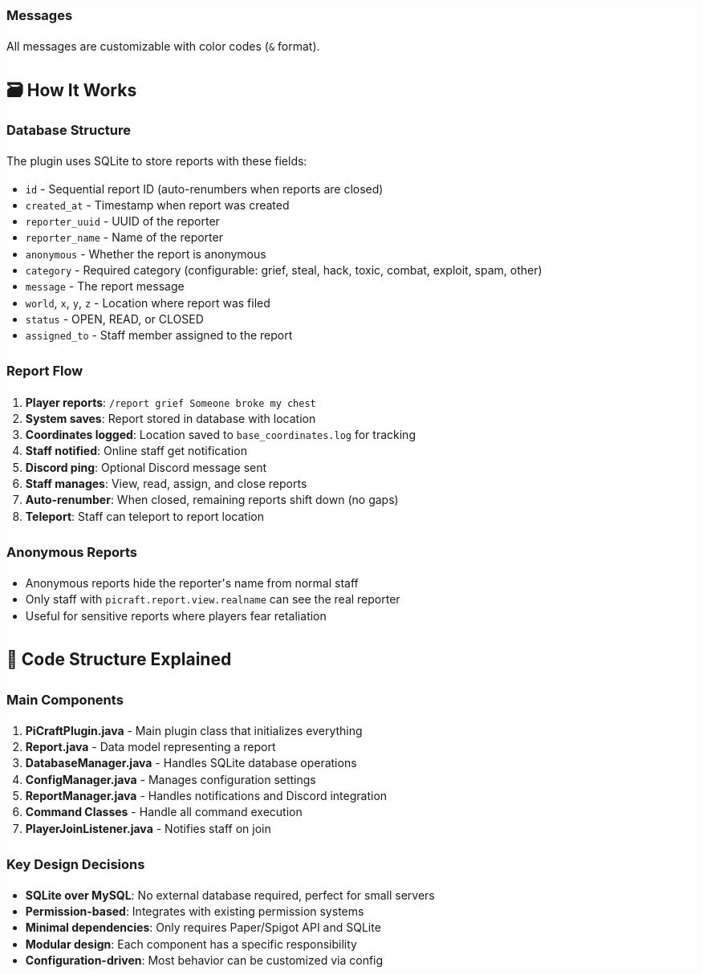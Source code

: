 ### Messages
All messages are customizable with color codes (`&` format).

## 🗃️ How It Works

### Database Structure
The plugin uses SQLite to store reports with these fields:
- `id` - Sequential report ID (auto-renumbers when reports are closed)
- `created_at` - Timestamp when report was created
- `reporter_uuid` - UUID of the reporter
- `reporter_name` - Name of the reporter
- `anonymous` - Whether the report is anonymous
- `category` - Required category (configurable: grief, steal, hack, toxic, combat, exploit, spam, other)
- `message` - The report message
- `world`, `x`, `y`, `z` - Location where report was filed
- `status` - OPEN, READ, or CLOSED
- `assigned_to` - Staff member assigned to the report

### Report Flow
1. **Player reports**: `/report grief Someone broke my chest`
2. **System saves**: Report stored in database with location
3. **Coordinates logged**: Location saved to `base_coordinates.log` for tracking
4. **Staff notified**: Online staff get notification
5. **Discord ping**: Optional Discord message sent
6. **Staff manages**: View, read, assign, and close reports
7. **Auto-renumber**: When closed, remaining reports shift down (no gaps)
8. **Teleport**: Staff can teleport to report location

### Anonymous Reports
- Anonymous reports hide the reporter's name from normal staff
- Only staff with `picraft.report.view.realname` can see the real reporter
- Useful for sensitive reports where players fear retaliation

## 🔧 Code Structure Explained

### Main Components

1. **PiCraftPlugin.java** - Main plugin class that initializes everything
2. **Report.java** - Data model representing a report
3. **DatabaseManager.java** - Handles SQLite database operations
4. **ConfigManager.java** - Manages configuration settings
5. **ReportManager.java** - Handles notifications and Discord integration
6. **Command Classes** - Handle all command execution
7. **PlayerJoinListener.java** - Notifies staff on join

### Key Design Decisions

- **SQLite over MySQL**: No external database required, perfect for small servers
- **Permission-based**: Integrates with existing permission systems
- **Minimal dependencies**: Only requires Paper/Spigot API and SQLite
- **Modular design**: Each component has a specific responsibility
- **Configuration-driven**: Most behavior can be customized via config
